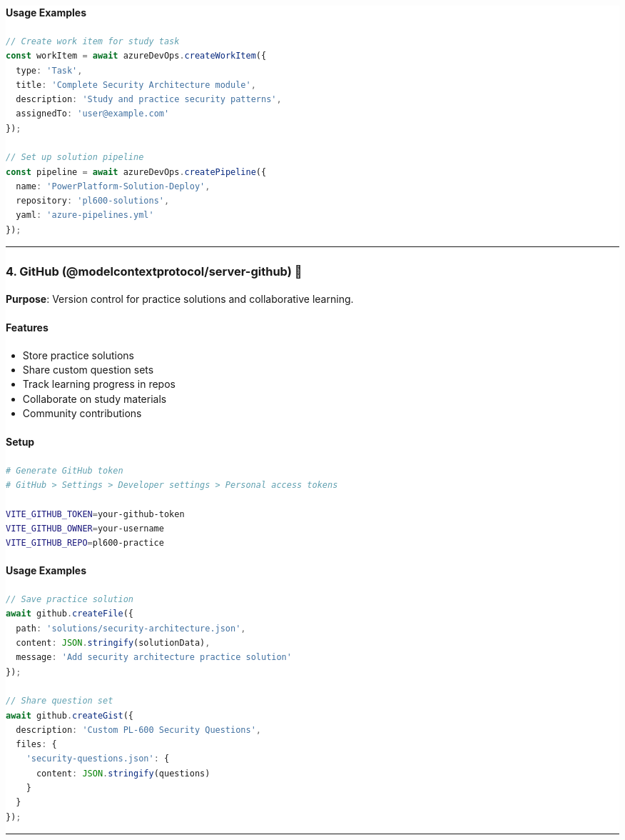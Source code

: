 #### Usage Examples

```typescript
// Create work item for study task
const workItem = await azureDevOps.createWorkItem({
  type: 'Task',
  title: 'Complete Security Architecture module',
  description: 'Study and practice security patterns',
  assignedTo: 'user@example.com'
});

// Set up solution pipeline
const pipeline = await azureDevOps.createPipeline({
  name: 'PowerPlatform-Solution-Deploy',
  repository: 'pl600-solutions',
  yaml: 'azure-pipelines.yml'
});
```

---

### 4. GitHub (@modelcontextprotocol/server-github) 🐙

**Purpose**: Version control for practice solutions and collaborative learning.

#### Features
- Store practice solutions
- Share custom question sets
- Track learning progress in repos
- Collaborate on study materials
- Community contributions

#### Setup

```bash
# Generate GitHub token
# GitHub > Settings > Developer settings > Personal access tokens

VITE_GITHUB_TOKEN=your-github-token
VITE_GITHUB_OWNER=your-username
VITE_GITHUB_REPO=pl600-practice
```

#### Usage Examples

```typescript
// Save practice solution
await github.createFile({
  path: 'solutions/security-architecture.json',
  content: JSON.stringify(solutionData),
  message: 'Add security architecture practice solution'
});

// Share question set
await github.createGist({
  description: 'Custom PL-600 Security Questions',
  files: {
    'security-questions.json': {
      content: JSON.stringify(questions)
    }
  }
});
```

---